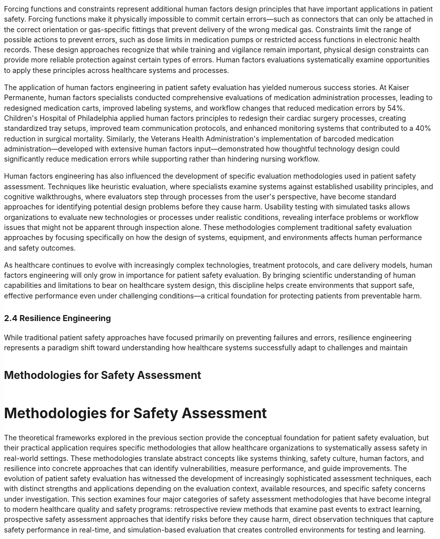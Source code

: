 Forcing functions and constraints represent additional human factors design principles that have important applications in patient safety. Forcing functions make it physically impossible to commit certain errors—such as connectors that can only be attached in the correct orientation or gas-specific fittings that prevent delivery of the wrong medical gas. Constraints limit the range of possible actions to prevent errors, such as dose limits in medication pumps or restricted access functions in electronic health records. These design approaches recognize that while training and vigilance remain important, physical design constraints can provide more reliable protection against certain types of errors. Human factors evaluations systematically examine opportunities to apply these principles across healthcare systems and processes.

The application of human factors engineering in patient safety evaluation has yielded numerous success stories. At Kaiser Permanente, human factors specialists conducted comprehensive evaluations of medication administration processes, leading to redesigned medication carts, improved labeling systems, and workflow changes that reduced medication errors by 54%. Children's Hospital of Philadelphia applied human factors principles to redesign their cardiac surgery processes, creating standardized tray setups, improved team communication protocols, and enhanced monitoring systems that contributed to a 40% reduction in surgical mortality. Similarly, the Veterans Health Administration's implementation of barcoded medication administration—developed with extensive human factors input—demonstrated how thoughtful technology design could significantly reduce medication errors while supporting rather than hindering nursing workflow.

Human factors engineering has also influenced the development of specific evaluation methodologies used in patient safety assessment. Techniques like heuristic evaluation, where specialists examine systems against established usability principles, and cognitive walkthroughs, where evaluators step through processes from the user's perspective, have become standard approaches for identifying potential design problems before they cause harm. Usability testing with simulated tasks allows organizations to evaluate new technologies or processes under realistic conditions, revealing interface problems or workflow issues that might not be apparent through inspection alone. These methodologies complement traditional safety evaluation approaches by focusing specifically on how the design of systems, equipment, and environments affects human performance and safety outcomes.

As healthcare continues to evolve with increasingly complex technologies, treatment protocols, and care delivery models, human factors engineering will only grow in importance for patient safety evaluation. By bringing scientific understanding of human capabilities and limitations to bear on healthcare system design, this discipline helps create environments that support safe, effective performance even under challenging conditions—a critical foundation for protecting patients from preventable harm.

### 2.4 Resilience Engineering

While traditional patient safety approaches have focused primarily on preventing failures and errors, resilience engineering represents a paradigm shift toward understanding how healthcare systems successfully adapt to challenges and maintain

## Methodologies for Safety Assessment

# Methodologies for Safety Assessment

The theoretical frameworks explored in the previous section provide the conceptual foundation for patient safety evaluation, but their practical application requires specific methodologies that allow healthcare organizations to systematically assess safety in real-world settings. These methodologies translate abstract concepts like systems thinking, safety culture, human factors, and resilience into concrete approaches that can identify vulnerabilities, measure performance, and guide improvements. The evolution of patient safety evaluation has witnessed the development of increasingly sophisticated assessment techniques, each with distinct strengths and applications depending on the evaluation context, available resources, and specific safety concerns under investigation. This section examines four major categories of safety assessment methodologies that have become integral to modern healthcare quality and safety programs: retrospective review methods that examine past events to extract learning, prospective safety assessment approaches that identify risks before they cause harm, direct observation techniques that capture safety performance in real-time, and simulation-based evaluation that creates controlled environments for testing and learning.
